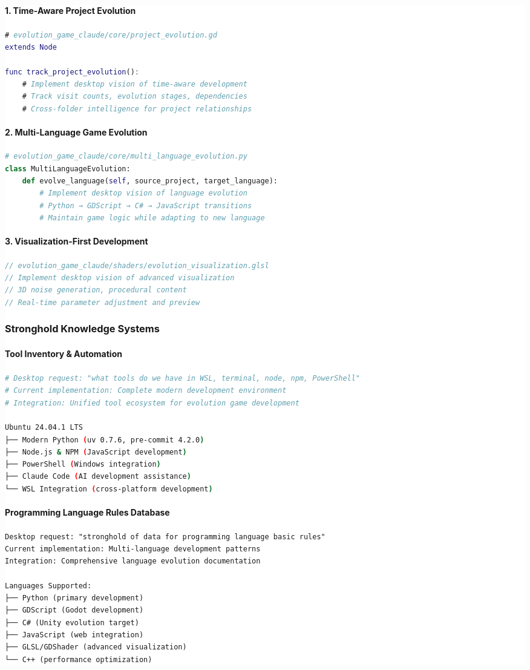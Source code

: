 #### 1. Time-Aware Project Evolution
```gd
# evolution_game_claude/core/project_evolution.gd
extends Node

func track_project_evolution():
    # Implement desktop vision of time-aware development
    # Track visit counts, evolution stages, dependencies
    # Cross-folder intelligence for project relationships
```

#### 2. Multi-Language Game Evolution
```python
# evolution_game_claude/core/multi_language_evolution.py
class MultiLanguageEvolution:
    def evolve_language(self, source_project, target_language):
        # Implement desktop vision of language evolution
        # Python → GDScript → C# → JavaScript transitions
        # Maintain game logic while adapting to new language
```

#### 3. Visualization-First Development
```glsl
// evolution_game_claude/shaders/evolution_visualization.glsl
// Implement desktop vision of advanced visualization
// 3D noise generation, procedural content
// Real-time parameter adjustment and preview
```

### Stronghold Knowledge Systems

#### Tool Inventory & Automation
```bash
# Desktop request: "what tools do we have in WSL, terminal, node, npm, PowerShell"
# Current implementation: Complete modern development environment
# Integration: Unified tool ecosystem for evolution game development

Ubuntu 24.04.1 LTS
├── Modern Python (uv 0.7.6, pre-commit 4.2.0)
├── Node.js & NPM (JavaScript development)
├── PowerShell (Windows integration)
├── Claude Code (AI development assistance)
└── WSL Integration (cross-platform development)
```

#### Programming Language Rules Database
```
Desktop request: "stronghold of data for programming language basic rules"
Current implementation: Multi-language development patterns
Integration: Comprehensive language evolution documentation

Languages Supported:
├── Python (primary development)
├── GDScript (Godot development)
├── C# (Unity evolution target)
├── JavaScript (web integration)
├── GLSL/GDShader (advanced visualization)
└── C++ (performance optimization)
```
